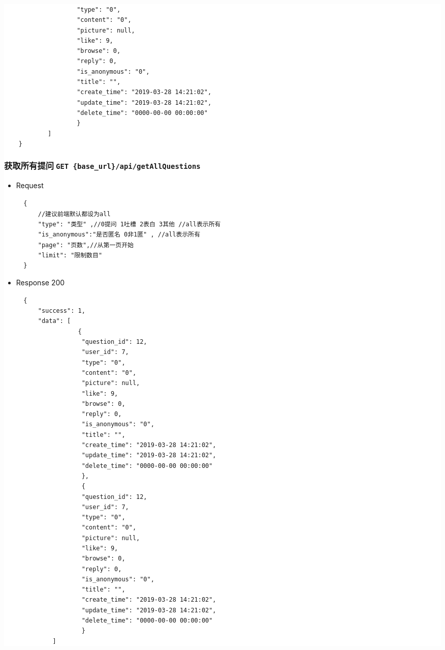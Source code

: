                         "type": "0",
                        "content": "0",
                        "picture": null,
                        "like": 9,
                        "browse": 0,
                        "reply": 0,
                        "is_anonymous": "0",
                        "title": "",
                        "create_time": "2019-03-28 14:21:02",
                        "update_time": "2019-03-28 14:21:02",
                        "delete_time": "0000-00-00 00:00:00"     
                        }
                ]
        }

<a name="GetAllQuestion"></a>
<span id="GetAllQuestion"></span>

### 获取所有提问  `GET {base_url}/api/getAllQuestions`


+ Request

        {
            //建议前端默认都设为all
            "type": "类型" ,//0提问 1吐槽 2表白 3其他 //all表示所有
            "is_anonymous":"是否匿名 0非1匿" , //all表示所有
            "page": "页数",//从第一页开始
            "limit": "限制数目"
        }
+ Response 200

        {
            "success": 1,
            "data": [
                       {
                        "question_id": 12,
                        "user_id": 7,
                        "type": "0",
                        "content": "0",
                        "picture": null,
                        "like": 9,
                        "browse": 0,
                        "reply": 0,
                        "is_anonymous": "0",
                        "title": "",
                        "create_time": "2019-03-28 14:21:02",
                        "update_time": "2019-03-28 14:21:02",
                        "delete_time": "0000-00-00 00:00:00"    
                        },
                        {
                        "question_id": 12,
                        "user_id": 7,
                        "type": "0",
                        "content": "0",
                        "picture": null,
                        "like": 9,
                        "browse": 0,
                        "reply": 0,
                        "is_anonymous": "0",
                        "title": "",
                        "create_time": "2019-03-28 14:21:02",
                        "update_time": "2019-03-28 14:21:02",
                        "delete_time": "0000-00-00 00:00:00"   
                        }
                ]